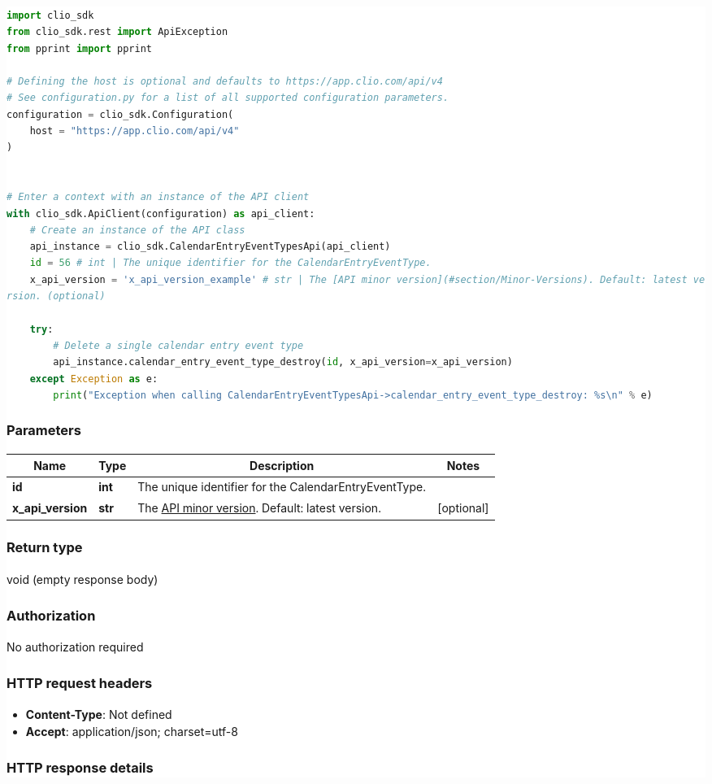 
```python
import clio_sdk
from clio_sdk.rest import ApiException
from pprint import pprint

# Defining the host is optional and defaults to https://app.clio.com/api/v4
# See configuration.py for a list of all supported configuration parameters.
configuration = clio_sdk.Configuration(
    host = "https://app.clio.com/api/v4"
)


# Enter a context with an instance of the API client
with clio_sdk.ApiClient(configuration) as api_client:
    # Create an instance of the API class
    api_instance = clio_sdk.CalendarEntryEventTypesApi(api_client)
    id = 56 # int | The unique identifier for the CalendarEntryEventType.
    x_api_version = 'x_api_version_example' # str | The [API minor version](#section/Minor-Versions). Default: latest version. (optional)

    try:
        # Delete a single calendar entry event type
        api_instance.calendar_entry_event_type_destroy(id, x_api_version=x_api_version)
    except Exception as e:
        print("Exception when calling CalendarEntryEventTypesApi->calendar_entry_event_type_destroy: %s\n" % e)
```



### Parameters


Name | Type | Description  | Notes
------------- | ------------- | ------------- | -------------
 **id** | **int**| The unique identifier for the CalendarEntryEventType. | 
 **x_api_version** | **str**| The [API minor version](#section/Minor-Versions). Default: latest version. | [optional] 

### Return type

void (empty response body)

### Authorization

No authorization required

### HTTP request headers

 - **Content-Type**: Not defined
 - **Accept**: application/json; charset=utf-8

### HTTP response details

